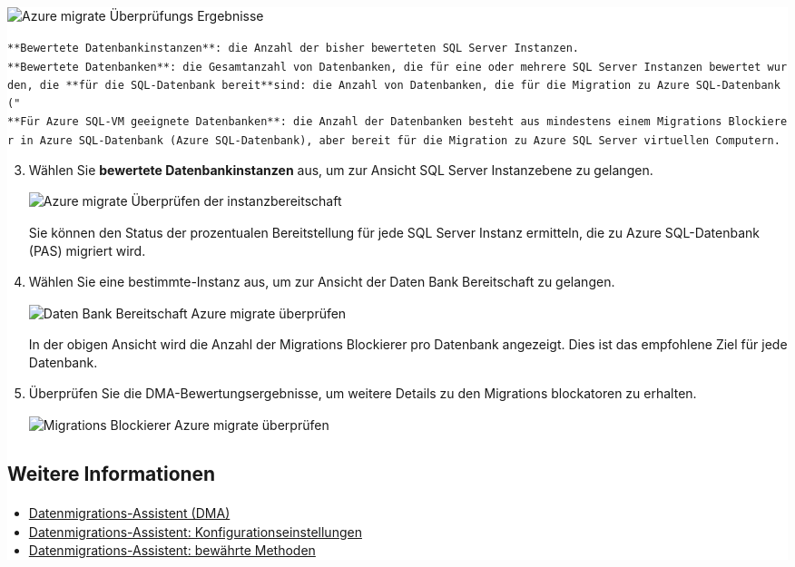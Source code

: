    ![Azure migrate Überprüfungs Ergebnisse](../dma/media//dma-assess-sql-data-estate-to-sqldb/dms-azure-migrate-review-readiness.png)

    **Bewertete Datenbankinstanzen**: die Anzahl der bisher bewerteten SQL Server Instanzen.
    **Bewertete Datenbanken**: die Gesamtanzahl von Datenbanken, die für eine oder mehrere SQL Server Instanzen bewertet wurden, die **für die SQL-Datenbank bereit**sind: die Anzahl von Datenbanken, die für die Migration zu Azure SQL-Datenbank ("
    **Für Azure SQL-VM geeignete Datenbanken**: die Anzahl der Datenbanken besteht aus mindestens einem Migrations Blockierer in Azure SQL-Datenbank (Azure SQL-Datenbank), aber bereit für die Migration zu Azure SQL Server virtuellen Computern.

3. Wählen Sie **bewertete Datenbankinstanzen** aus, um zur Ansicht SQL Server Instanzebene zu gelangen.

   ![Azure migrate Überprüfen der instanzbereitschaft](../dma/media//dma-assess-sql-data-estate-to-sqldb/dms-azure-migrate-assessed-instances.png)

    Sie können den Status der prozentualen Bereitstellung für jede SQL Server Instanz ermitteln, die zu Azure SQL-Datenbank (PAS) migriert wird.

4. Wählen Sie eine bestimmte-Instanz aus, um zur Ansicht der Daten Bank Bereitschaft zu gelangen.

   ![Daten Bank Bereitschaft Azure migrate überprüfen](../dma/media//dma-assess-sql-data-estate-to-sqldb/dms-azure-migrate-assessed-databases.png)

    In der obigen Ansicht wird die Anzahl der Migrations Blockierer pro Datenbank angezeigt. Dies ist das empfohlene Ziel für jede Datenbank.

5. Überprüfen Sie die DMA-Bewertungsergebnisse, um weitere Details zu den Migrations blockatoren zu erhalten.

   ![Migrations Blockierer Azure migrate überprüfen](../dma/media//dma-assess-sql-data-estate-to-sqldb/dms-azure-migrate-migration-blockers.png)

## <a name="see-also"></a>Weitere Informationen

* [Datenmigrations-Assistent (DMA)](../dma/dma-overview.md)
* [Datenmigrations-Assistent: Konfigurationseinstellungen](../dma/dma-configurationsettings.md)
* [Datenmigrations-Assistent: bewährte Methoden](../dma/dma-bestpractices.md)